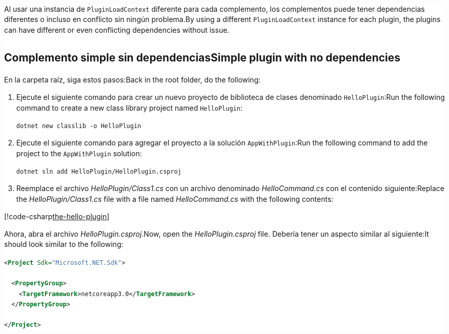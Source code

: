 <span data-ttu-id="21f8f-147">Al usar una instancia de `PluginLoadContext` diferente para cada complemento, los complementos puede tener dependencias diferentes o incluso en conflicto sin ningún problema.</span><span class="sxs-lookup"><span data-stu-id="21f8f-147">By using a different `PluginLoadContext` instance for each plugin, the plugins can have different or even conflicting dependencies without issue.</span></span>

## <a name="simple-plugin-with-no-dependencies"></a><span data-ttu-id="21f8f-148">Complemento simple sin dependencias</span><span class="sxs-lookup"><span data-stu-id="21f8f-148">Simple plugin with no dependencies</span></span>

<span data-ttu-id="21f8f-149">En la carpeta raíz, siga estos pasos:</span><span class="sxs-lookup"><span data-stu-id="21f8f-149">Back in the root folder, do the following:</span></span>

1. <span data-ttu-id="21f8f-150">Ejecute el siguiente comando para crear un nuevo proyecto de biblioteca de clases denominado `HelloPlugin`:</span><span class="sxs-lookup"><span data-stu-id="21f8f-150">Run the following command to create a new class library project named `HelloPlugin`:</span></span>
    
    ```dotnetcli
    dotnet new classlib -o HelloPlugin
    ```

2. <span data-ttu-id="21f8f-151">Ejecute el siguiente comando para agregar el proyecto a la solución `AppWithPlugin`:</span><span class="sxs-lookup"><span data-stu-id="21f8f-151">Run the following command to add the project to the `AppWithPlugin` solution:</span></span>

    ```dotnetcli
    dotnet sln add HelloPlugin/HelloPlugin.csproj
    ```

3. <span data-ttu-id="21f8f-152">Reemplace el archivo *HelloPlugin/Class1.cs* con un archivo denominado *HelloCommand.cs* con el contenido siguiente:</span><span class="sxs-lookup"><span data-stu-id="21f8f-152">Replace the *HelloPlugin/Class1.cs* file with a file named *HelloCommand.cs* with the following contents:</span></span>

[!code-csharp[the-hello-plugin](~/samples/core/extensions/AppWithPlugin/HelloPlugin/HelloCommand.cs)]

<span data-ttu-id="21f8f-153">Ahora, abra el archivo *HelloPlugin.csproj*.</span><span class="sxs-lookup"><span data-stu-id="21f8f-153">Now, open the *HelloPlugin.csproj* file.</span></span> <span data-ttu-id="21f8f-154">Debería tener un aspecto similar al siguiente:</span><span class="sxs-lookup"><span data-stu-id="21f8f-154">It should look similar to the following:</span></span>

```xml
<Project Sdk="Microsoft.NET.Sdk">

  <PropertyGroup>
    <TargetFramework>netcoreapp3.0</TargetFramework>
  </PropertyGroup>

</Project>

```
